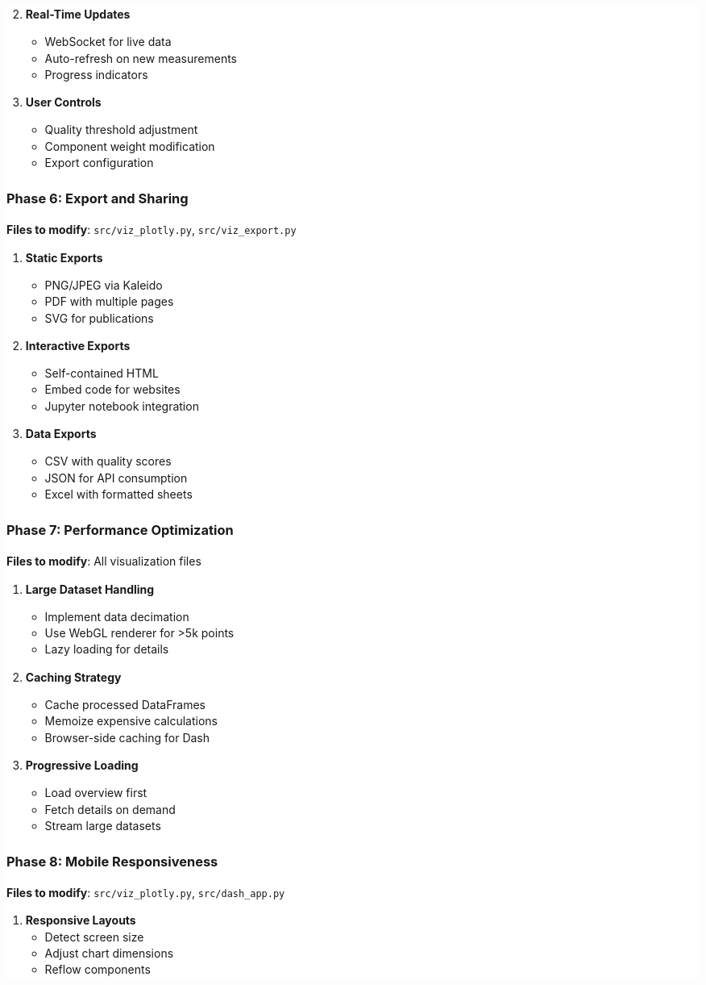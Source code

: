 2. **Real-Time Updates**
   - WebSocket for live data
   - Auto-refresh on new measurements
   - Progress indicators

3. **User Controls**
   - Quality threshold adjustment
   - Component weight modification
   - Export configuration

### Phase 6: Export and Sharing
**Files to modify**: `src/viz_plotly.py`, `src/viz_export.py`

1. **Static Exports**
   - PNG/JPEG via Kaleido
   - PDF with multiple pages
   - SVG for publications

2. **Interactive Exports**
   - Self-contained HTML
   - Embed code for websites
   - Jupyter notebook integration

3. **Data Exports**
   - CSV with quality scores
   - JSON for API consumption
   - Excel with formatted sheets

### Phase 7: Performance Optimization
**Files to modify**: All visualization files

1. **Large Dataset Handling**
   - Implement data decimation
   - Use WebGL renderer for >5k points
   - Lazy loading for details

2. **Caching Strategy**
   - Cache processed DataFrames
   - Memoize expensive calculations
   - Browser-side caching for Dash

3. **Progressive Loading**
   - Load overview first
   - Fetch details on demand
   - Stream large datasets

### Phase 8: Mobile Responsiveness
**Files to modify**: `src/viz_plotly.py`, `src/dash_app.py`

1. **Responsive Layouts**
   - Detect screen size
   - Adjust chart dimensions
   - Reflow components
